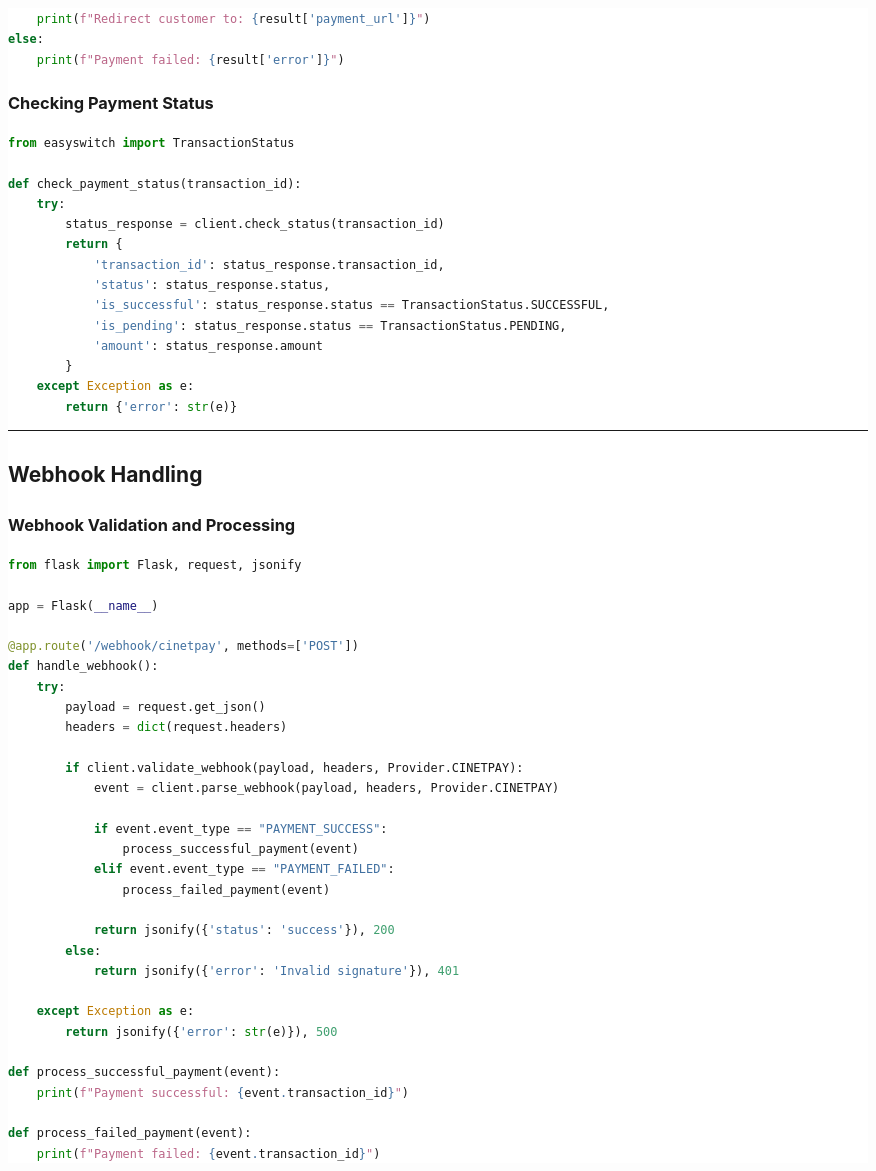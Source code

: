 ```python
    print(f"Redirect customer to: {result['payment_url']}")
else:
    print(f"Payment failed: {result['error']}")
```

### Checking Payment Status

```python
from easyswitch import TransactionStatus

def check_payment_status(transaction_id):
    try:
        status_response = client.check_status(transaction_id)
        return {
            'transaction_id': status_response.transaction_id,
            'status': status_response.status,
            'is_successful': status_response.status == TransactionStatus.SUCCESSFUL,
            'is_pending': status_response.status == TransactionStatus.PENDING,
            'amount': status_response.amount
        }
    except Exception as e:
        return {'error': str(e)}
```

---

## Webhook Handling

### Webhook Validation and Processing

```python
from flask import Flask, request, jsonify

app = Flask(__name__)

@app.route('/webhook/cinetpay', methods=['POST'])
def handle_webhook():
    try:
        payload = request.get_json()
        headers = dict(request.headers)
        
        if client.validate_webhook(payload, headers, Provider.CINETPAY):
            event = client.parse_webhook(payload, headers, Provider.CINETPAY)
            
            if event.event_type == "PAYMENT_SUCCESS":
                process_successful_payment(event)
            elif event.event_type == "PAYMENT_FAILED":
                process_failed_payment(event)
            
            return jsonify({'status': 'success'}), 200
        else:
            return jsonify({'error': 'Invalid signature'}), 401
            
    except Exception as e:
        return jsonify({'error': str(e)}), 500

def process_successful_payment(event):
    print(f"Payment successful: {event.transaction_id}")

def process_failed_payment(event):
    print(f"Payment failed: {event.transaction_id}")
```
